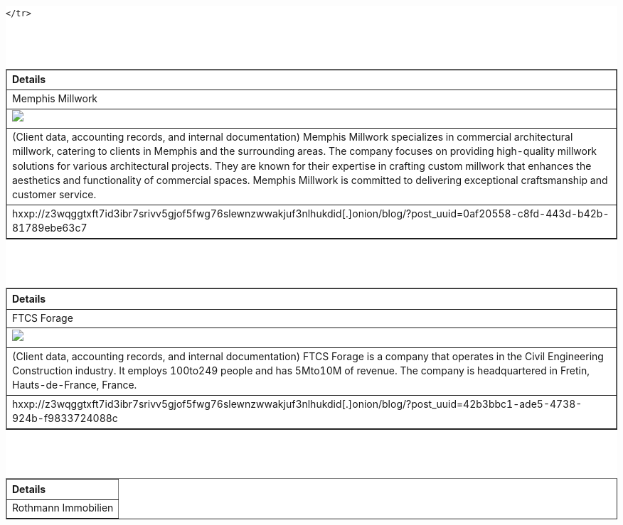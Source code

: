     </tr>
  </tbody>
</table><br><br><table border="1" class="stocktable" id="table1">
  <thead>
    <tr style="text-align: left;">
      <th>Details</th>
    </tr>
  </thead>
  <tbody>
    <tr>
      <td>Memphis Millwork</td>
    </tr>
    <tr>
      <td><img src="https://images.ransomware.live/victims/47058e97a08ed1d2b6ab2d8ff14bbc34.png" width="200"></td>
    </tr>
    <tr>
      <td>(Client data, accounting records, and internal documentation) Memphis Millwork specializes in commercial architectural millwork, catering to clients in Memphis and the surrounding areas. The company focuses on providing high-quality millwork solutions for various architectural projects. They are known for their expertise in crafting custom millwork that enhances the aesthetics and functionality of commercial spaces. Memphis Millwork is committed to delivering exceptional craftsmanship and customer service.</td>
    </tr>
    <tr>
      <td>hxxp://z3wqggtxft7id3ibr7srivv5gjof5fwg76slewnzwwakjuf3nlhukdid[.]onion/blog/?post_uuid=0af20558-c8fd-443d-b42b-81789ebe63c7</td>
    </tr>
  </tbody>
</table><br><br><table border="1" class="stocktable" id="table1">
  <thead>
    <tr style="text-align: left;">
      <th>Details</th>
    </tr>
  </thead>
  <tbody>
    <tr>
      <td>FTCS Forage</td>
    </tr>
    <tr>
      <td><img src="https://images.ransomware.live/victims/3ee4ba41f553044aaa873e6622c5bb64.png" width="200"></td>
    </tr>
    <tr>
      <td>(Client data, accounting records, and internal documentation) FTCS Forage is a company that operates in the Civil Engineering Construction industry. It employs 100to249 people and has 5Mto10M of revenue. The company is headquartered in Fretin, Hauts-de-France, France.</td>
    </tr>
    <tr>
      <td>hxxp://z3wqggtxft7id3ibr7srivv5gjof5fwg76slewnzwwakjuf3nlhukdid[.]onion/blog/?post_uuid=42b3bbc1-ade5-4738-924b-f9833724088c</td>
    </tr>
  </tbody>
</table><br><br><table border="1" class="stocktable" id="table1">
  <thead>
    <tr style="text-align: left;">
      <th>Details</th>
    </tr>
  </thead>
  <tbody>
    <tr>
      <td>Rothmann Immobilien</td>
    </tr>
    <tr>